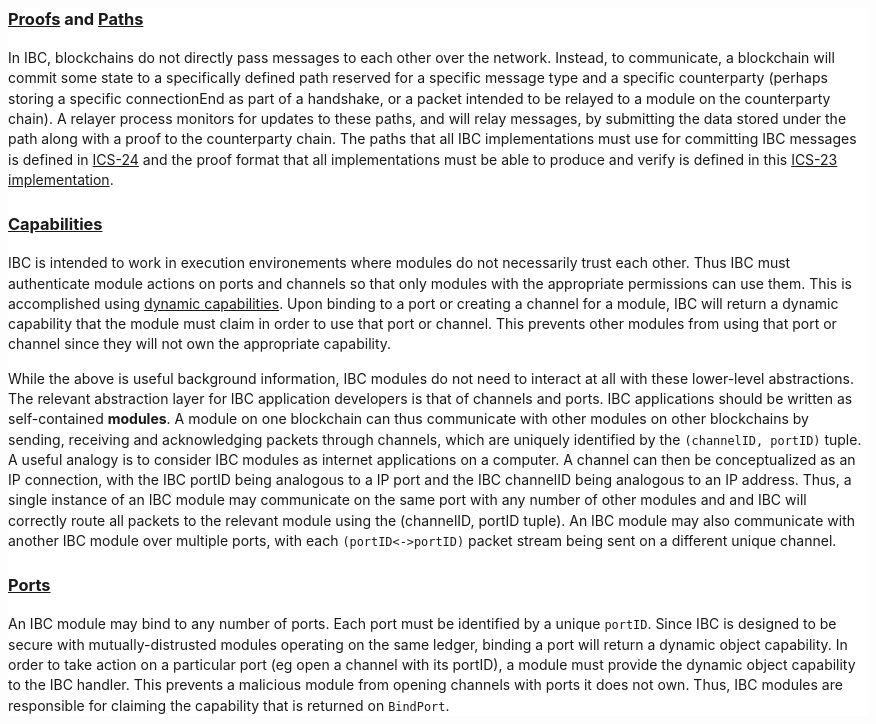 ### [Proofs](https://github.com/ivansukach/modified-cosmos-sdk/tree/master/x/ibc/core/23-commitment) and [Paths](https://github.com/ivansukach/modified-cosmos-sdk/tree/master/x/ibc/core/24-host)
  
In IBC, blockchains do not directly pass messages to each other over the network. Instead, to
communicate, a blockchain will commit some state to a specifically defined path reserved for a
specific message type and a specific counterparty (perhaps storing a specific connectionEnd as part
of a handshake, or a packet intended to be relayed to a module on the counterparty chain). A relayer
process monitors for updates to these paths, and will relay messages, by submitting the data stored
under the path along with a proof to the counterparty chain. The paths that all IBC implementations
must use for committing IBC messages is defined in
[ICS-24](https://github.com/cosmos/ics/tree/master/spec/ics-024-host-requirements) and the proof
format that all implementations must be able to produce and verify is defined in this [ICS-23 implementation](https://github.com/confio/ics23).

### [Capabilities](./ocap.md)

IBC is intended to work in execution environements where modules do not necessarily trust each
other. Thus IBC must authenticate module actions on ports and channels so that only modules with the
appropriate permissions can use them. This is accomplished using [dynamic
capabilities](../architecture/adr-003-dynamic-capability-store.md). Upon binding to a port or
creating a channel for a module, IBC will return a dynamic capability that the module must claim in
order to use that port or channel. This prevents other modules from using that port or channel since
they will not own the appropriate capability.

While the above is useful background information, IBC modules do not need to interact at all with
these lower-level abstractions. The relevant abstraction layer for IBC application developers is
that of channels and ports. IBC applications should be written as self-contained **modules**. A
module on one blockchain can thus communicate with other modules on other blockchains by sending,
receiving and acknowledging packets through channels, which are uniquely identified by the
`(channelID, portID)` tuple. A useful analogy is to consider IBC modules as internet applications on
a computer. A channel can then be conceptualized as an IP connection, with the IBC portID being
analogous to a IP port and the IBC channelID being analogous to an IP address. Thus, a single
instance of an IBC module may communicate on the same port with any number of other modules and and
IBC will correctly route all packets to the relevant module using the (channelID, portID tuple). An
IBC module may also communicate with another IBC module over multiple ports, with each
`(portID<->portID)` packet stream being sent on a different unique channel.

### [Ports](https://github.com/ivansukach/modified-cosmos-sdk/tree/master/x/ibc/core/05-port)

An IBC module may bind to any number of ports. Each port must be identified by a unique `portID`.
Since IBC is designed to be secure with mutually-distrusted modules operating on the same ledger,
binding a port will return a dynamic object capability. In order to take action on a particular port
(eg open a channel with its portID), a module must provide the dynamic object capability to the IBC
handler. This prevents a malicious module from opening channels with ports it does not own. Thus,
IBC modules are responsible for claiming the capability that is returned on `BindPort`.
